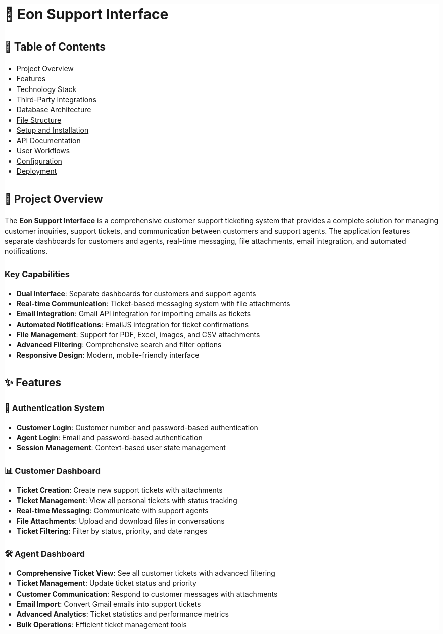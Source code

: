 # 🎯 Eon Support Interface

## 📖 Table of Contents
- [Project Overview](#project-overview)
- [Features](#features)
- [Technology Stack](#technology-stack)
- [Third-Party Integrations](#third-party-integrations)
- [Database Architecture](#database-architecture)
- [File Structure](#file-structure)
- [Setup and Installation](#setup-and-installation)
- [API Documentation](#api-documentation)
- [User Workflows](#user-workflows)
- [Configuration](#configuration)
- [Deployment](#deployment)

## 🚀 Project Overview

The **Eon Support Interface** is a comprehensive customer support ticketing system that provides a complete solution for managing customer inquiries, support tickets, and communication between customers and support agents. The application features separate dashboards for customers and agents, real-time messaging, file attachments, email integration, and automated notifications.

### Key Capabilities
- **Dual Interface**: Separate dashboards for customers and support agents
- **Real-time Communication**: Ticket-based messaging system with file attachments
- **Email Integration**: Gmail API integration for importing emails as tickets
- **Automated Notifications**: EmailJS integration for ticket confirmations
- **File Management**: Support for PDF, Excel, images, and CSV attachments
- **Advanced Filtering**: Comprehensive search and filter options
- **Responsive Design**: Modern, mobile-friendly interface

## ✨ Features

### 🔐 Authentication System
- **Customer Login**: Customer number and password-based authentication
- **Agent Login**: Email and password-based authentication
- **Session Management**: Context-based user state management

### 📊 Customer Dashboard
- **Ticket Creation**: Create new support tickets with attachments
- **Ticket Management**: View all personal tickets with status tracking
- **Real-time Messaging**: Communicate with support agents
- **File Attachments**: Upload and download files in conversations
- **Ticket Filtering**: Filter by status, priority, and date ranges

### 🛠️ Agent Dashboard
- **Comprehensive Ticket View**: See all customer tickets with advanced filtering
- **Ticket Management**: Update ticket status and priority
- **Customer Communication**: Respond to customer messages with attachments
- **Email Import**: Convert Gmail emails into support tickets
- **Advanced Analytics**: Ticket statistics and performance metrics
- **Bulk Operations**: Efficient ticket management tools
